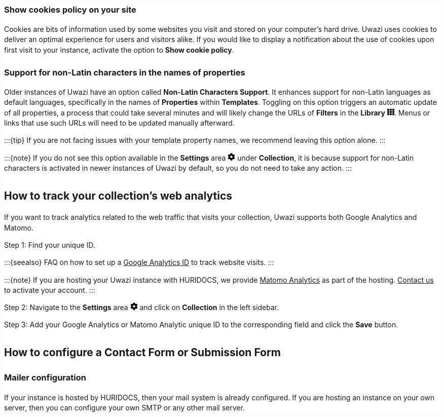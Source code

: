 ### Show cookies policy on your site

Cookies are bits of information used by some websites you visit and stored on your computer’s hard drive. Uwazi uses cookies to deliver an optimal experience for users and visitors alike. If you would like to display a notification about the use of cookies upon first visit to your instance, activate the option to **Show cookie policy**.

### Support for non-Latin characters in the names of properties

Older instances of Uwazi have an option called **Non-Latin Characters Support**. It enhances support for non-Latin languages as default languages, specifically in the names of **Properties** within **Templates**. Toggling on this option triggers an automatic update of all properties, a process that could take several minutes and will likely change the URLs of **Filters** in the **Library** ![Libray icon](images/image_0.png). Menus or links that use such URLs will need to be updated manually afterward.

:::{tip}
If you are not facing issues with your template property names, we recommend leaving this option alone.
:::

:::{note}
If you do not see this option available in the **Settings** area ![Settings icon](images/cog-solid.png) under **Collection**, it is because support for non-Latin characters is activated in newer instances of Uwazi by default, so you do not need to take any action.
:::

## How to track your collection’s web analytics

If you want to track analytics related to the web traffic that visits your collection, Uwazi supports both Google Analytics and Matomo.

Step 1: Find your unique ID.
  
:::{seealso}
FAQ on how to set up a [Google Analytics ID](https://support.google.com/analytics/answer/3123666?hl=en) to track website visits.
:::
  
:::{note}
If you are hosting your Uwazi instance with HURIDOCS, we provide [Matomo Analytics](https://matomo.org/) as part of the hosting. [Contact us](how-to-report-bugs-or-problems-in-uwazi.md) to activate your account.
:::

Step 2: Navigate to the **Settings** area ![Settings icon](images/cog-solid.png) and click on **Collection** in the left sidebar.

Step 3: Add your Google Analytics or Matomo Analytic unique ID to the corresponding field and click the **Save** button.

## How to configure a Contact Form or Submission Form

### Mailer configuration

If your instance is hosted by HURIDOCS, then your mail system is already configured. If you are hosting an instance on your own server, then you can configure your own SMTP or any other mail server.
